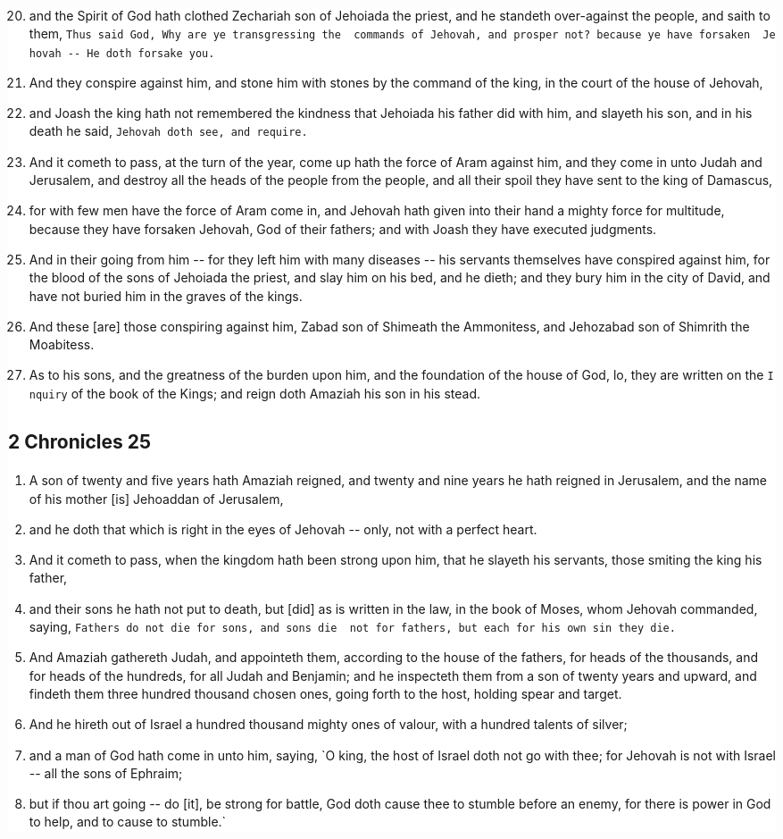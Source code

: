 20. and the Spirit of God hath clothed Zechariah son of  Jehoiada the priest, and he standeth over-against the people,  and saith to them, `Thus said God, Why are ye transgressing the  commands of Jehovah, and prosper not? because ye have forsaken  Jehovah -- He doth forsake you.`

21. And they conspire against him, and stone him with stones  by the command of the king, in the court of the house of  Jehovah,

22. and Joash the king hath not remembered the kindness that  Jehoiada his father did with him, and slayeth his son, and in  his death he said, `Jehovah doth see, and require.`

23. And it cometh to pass, at the turn of the year, come up  hath the force of Aram against him, and they come in unto Judah  and Jerusalem, and destroy all the heads of the people from the  people, and all their spoil they have sent to the king of  Damascus,

24. for with few men have the force of Aram come in, and  Jehovah hath given into their hand a mighty force for  multitude, because they have forsaken Jehovah, God of their  fathers; and with Joash they have executed judgments.

25. And in their going from him -- for they left him with many  diseases -- his servants themselves have conspired against him,  for the blood of the sons of Jehoiada the priest, and slay him  on his bed, and he dieth; and they bury him in the city of  David, and have not buried him in the graves of the kings.

26. And these [are] those conspiring against him, Zabad son of  Shimeath the Ammonitess, and Jehozabad son of Shimrith the  Moabitess.

27. As to his sons, and the greatness of the burden upon him,  and the foundation of the house of God, lo, they are written on  the `Inquiry` of the book of the Kings; and reign doth Amaziah  his son in his stead.

## 2 Chronicles 25

1. A son of twenty and five years hath Amaziah reigned, and  twenty and nine years he hath reigned in Jerusalem, and the  name of his mother [is] Jehoaddan of Jerusalem,

2. and he doth that which is right in the eyes of Jehovah --  only, not with a perfect heart.

3. And it cometh to pass, when the kingdom hath been strong  upon him, that he slayeth his servants, those smiting the king  his father,

4. and their sons he hath not put to death, but [did] as is  written in the law, in the book of Moses, whom Jehovah  commanded, saying, `Fathers do not die for sons, and sons die  not for fathers, but each for his own sin they die.`

5. And Amaziah gathereth Judah, and appointeth them, according  to the house of the fathers, for heads of the thousands, and  for heads of the hundreds, for all Judah and Benjamin; and he  inspecteth them from a son of twenty years and upward, and  findeth them three hundred thousand chosen ones, going forth to  the host, holding spear and target.

6. And he hireth out of Israel a hundred thousand mighty ones  of valour, with a hundred talents of silver;

7. and a man of God hath come in unto him, saying, `O king,  the host of Israel doth not go with thee; for Jehovah is not  with Israel -- all the sons of Ephraim;

8. but if thou art going -- do [it], be strong for battle, God  doth cause thee to stumble before an enemy, for there is power  in God to help, and to cause to stumble.`
